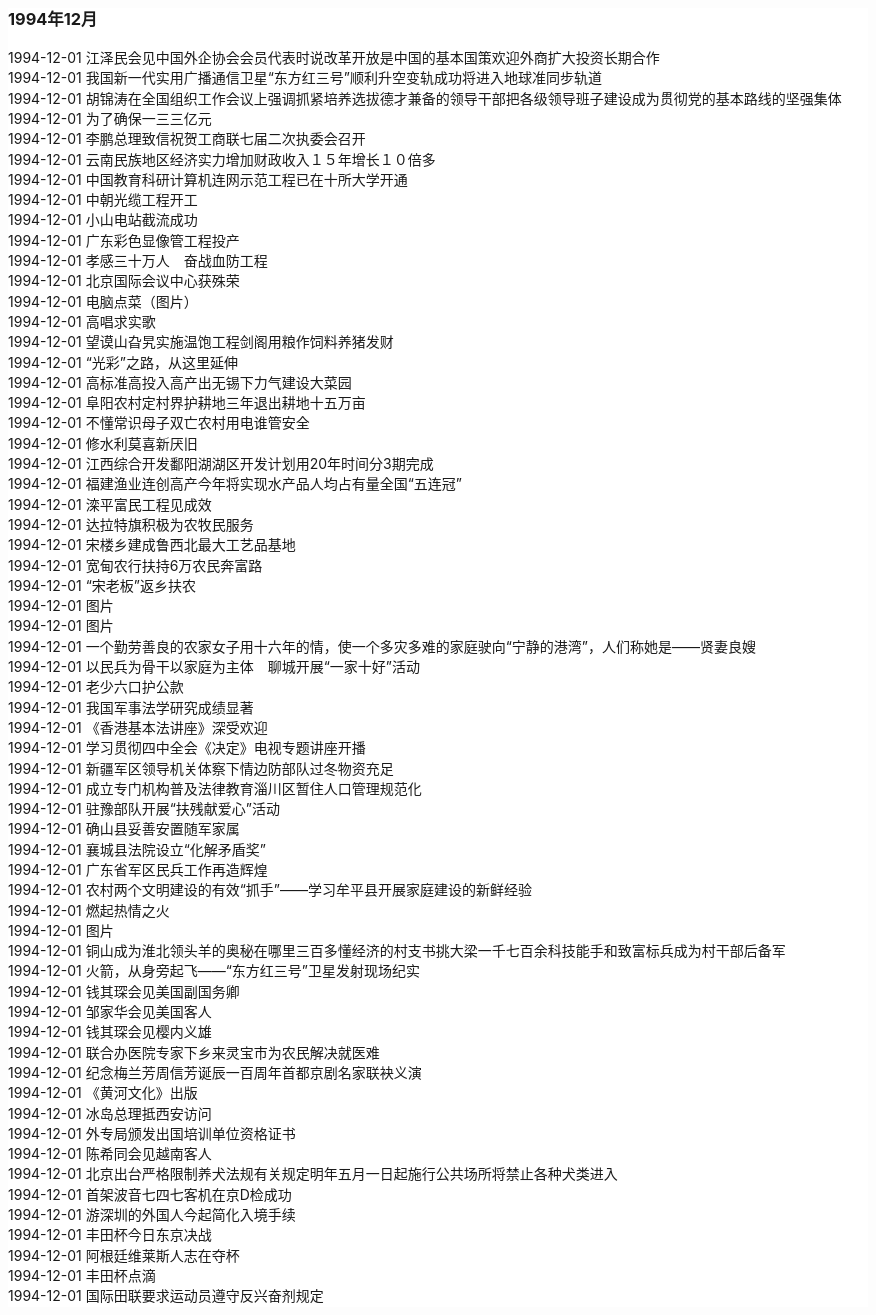 ### 1994年12月  
1994-12-01 江泽民会见中国外企协会会员代表时说改革开放是中国的基本国策欢迎外商扩大投资长期合作  
1994-12-01 我国新一代实用广播通信卫星“东方红三号”顺利升空变轨成功将进入地球准同步轨道  
1994-12-01 胡锦涛在全国组织工作会议上强调抓紧培养选拔德才兼备的领导干部把各级领导班子建设成为贯彻党的基本路线的坚强集体  
1994-12-01 为了确保一三三亿元  
1994-12-01 李鹏总理致信祝贺工商联七届二次执委会召开  
1994-12-01 云南民族地区经济实力增加财政收入１５年增长１０倍多  
1994-12-01 中国教育科研计算机连网示范工程已在十所大学开通  
1994-12-01 中朝光缆工程开工  
1994-12-01 小山电站截流成功  
1994-12-01 广东彩色显像管工程投产  
1994-12-01 孝感三十万人　奋战血防工程  
1994-12-01 北京国际会议中心获殊荣  
1994-12-01 电脑点菜（图片）  
1994-12-01 高唱求实歌  
1994-12-01 望谟山旮旯实施温饱工程剑阁用粮作饲料养猪发财  
1994-12-01 “光彩”之路，从这里延伸  
1994-12-01 高标准高投入高产出无锡下力气建设大菜园  
1994-12-01 阜阳农村定村界护耕地三年退出耕地十五万亩  
1994-12-01 不懂常识母子双亡农村用电谁管安全  
1994-12-01 修水利莫喜新厌旧  
1994-12-01 江西综合开发鄱阳湖湖区开发计划用20年时间分3期完成  
1994-12-01 福建渔业连创高产今年将实现水产品人均占有量全国“五连冠”  
1994-12-01 滦平富民工程见成效  
1994-12-01 达拉特旗积极为农牧民服务  
1994-12-01 宋楼乡建成鲁西北最大工艺品基地  
1994-12-01 宽甸农行扶持6万农民奔富路  
1994-12-01 “宋老板”返乡扶农  
1994-12-01 图片  
1994-12-01 图片  
1994-12-01 一个勤劳善良的农家女子用十六年的情，使一个多灾多难的家庭驶向“宁静的港湾”，人们称她是——贤妻良嫂  
1994-12-01 以民兵为骨干以家庭为主体　聊城开展“一家十好”活动  
1994-12-01 老少六口护公款  
1994-12-01 我国军事法学研究成绩显著  
1994-12-01 《香港基本法讲座》深受欢迎  
1994-12-01 学习贯彻四中全会《决定》电视专题讲座开播  
1994-12-01 新疆军区领导机关体察下情边防部队过冬物资充足  
1994-12-01 成立专门机构普及法律教育淄川区暂住人口管理规范化  
1994-12-01 驻豫部队开展“扶残献爱心”活动  
1994-12-01 确山县妥善安置随军家属  
1994-12-01 襄城县法院设立“化解矛盾奖”  
1994-12-01 广东省军区民兵工作再造辉煌  
1994-12-01 农村两个文明建设的有效“抓手”——学习牟平县开展家庭建设的新鲜经验  
1994-12-01 燃起热情之火  
1994-12-01 图片  
1994-12-01 铜山成为淮北领头羊的奥秘在哪里三百多懂经济的村支书挑大梁一千七百余科技能手和致富标兵成为村干部后备军  
1994-12-01 火箭，从身旁起飞——“东方红三号”卫星发射现场纪实  
1994-12-01 钱其琛会见美国副国务卿  
1994-12-01 邹家华会见美国客人  
1994-12-01 钱其琛会见樱内义雄  
1994-12-01 联合办医院专家下乡来灵宝市为农民解决就医难  
1994-12-01 纪念梅兰芳周信芳诞辰一百周年首都京剧名家联袂义演  
1994-12-01 《黄河文化》出版  
1994-12-01 冰岛总理抵西安访问  
1994-12-01 外专局颁发出国培训单位资格证书  
1994-12-01 陈希同会见越南客人  
1994-12-01 北京出台严格限制养犬法规有关规定明年五月一日起施行公共场所将禁止各种犬类进入  
1994-12-01 首架波音七四七客机在京D检成功  
1994-12-01 游深圳的外国人今起简化入境手续  
1994-12-01 丰田杯今日东京决战  
1994-12-01 阿根廷维莱斯人志在夺杯  
1994-12-01 丰田杯点滴  
1994-12-01 国际田联要求运动员遵守反兴奋剂规定  